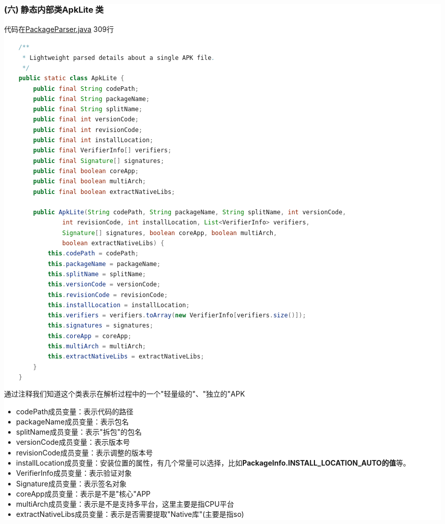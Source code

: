 ### (六) 静态内部类ApkLite 类

代码在[PackageParser.java](https://link.jianshu.com/?t=http://androidxref.com/6.0.1_r10/xref/frameworks/base/core/java/android/content/pm/PackageParser.java) 309行

```java
    /**
     * Lightweight parsed details about a single APK file.
     */
    public static class ApkLite {
        public final String codePath;
        public final String packageName;
        public final String splitName;
        public final int versionCode;
        public final int revisionCode;
        public final int installLocation;
        public final VerifierInfo[] verifiers;
        public final Signature[] signatures;
        public final boolean coreApp;
        public final boolean multiArch;
        public final boolean extractNativeLibs;

        public ApkLite(String codePath, String packageName, String splitName, int versionCode,
                int revisionCode, int installLocation, List<VerifierInfo> verifiers,
                Signature[] signatures, boolean coreApp, boolean multiArch,
                boolean extractNativeLibs) {
            this.codePath = codePath;
            this.packageName = packageName;
            this.splitName = splitName;
            this.versionCode = versionCode;
            this.revisionCode = revisionCode;
            this.installLocation = installLocation;
            this.verifiers = verifiers.toArray(new VerifierInfo[verifiers.size()]);
            this.signatures = signatures;
            this.coreApp = coreApp;
            this.multiArch = multiArch;
            this.extractNativeLibs = extractNativeLibs;
        }
    }
```

通过注释我们知道这个类表示在解析过程中的一个"轻量级的"、"独立的"APK

- codePath成员变量：表示代码的路径
- packageName成员变量：表示包名
- splitName成员变量：表示"拆包"的包名
- versionCode成员变量：表示版本号
- revisionCode成员变量：表示调整的版本号
- installLocation成员变量：安装位置的属性，有几个常量可以选择，比如**PackageInfo.INSTALL_LOCATION_AUTO的值**等。
- VerifierInfo成员变量：表示验证对象
- Signature成员变量：表示签名对象
- coreApp成员变量：表示是不是"核心"APP
- multiArch成员变量：表示是不是支持多平台，这里主要是指CPU平台
- extractNativeLibs成员变量：表示是否需要提取"Native库"(主要是指so)
